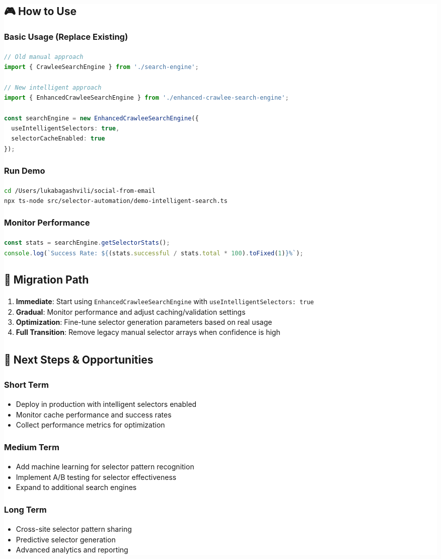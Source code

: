 ## 🎮 How to Use

### Basic Usage (Replace Existing)
```typescript
// Old manual approach
import { CrawleeSearchEngine } from './search-engine';

// New intelligent approach  
import { EnhancedCrawleeSearchEngine } from './enhanced-crawlee-search-engine';

const searchEngine = new EnhancedCrawleeSearchEngine({
  useIntelligentSelectors: true,
  selectorCacheEnabled: true
});
```

### Run Demo
```bash
cd /Users/lukabagashvili/social-from-email
npx ts-node src/selector-automation/demo-intelligent-search.ts
```

### Monitor Performance
```typescript
const stats = searchEngine.getSelectorStats();
console.log(`Success Rate: ${(stats.successful / stats.total * 100).toFixed(1)}%`);
```

## 🔄 Migration Path

1. **Immediate**: Start using `EnhancedCrawleeSearchEngine` with `useIntelligentSelectors: true`
2. **Gradual**: Monitor performance and adjust caching/validation settings  
3. **Optimization**: Fine-tune selector generation parameters based on real usage
4. **Full Transition**: Remove legacy manual selector arrays when confidence is high

## 🎯 Next Steps & Opportunities

### Short Term
- Deploy in production with intelligent selectors enabled
- Monitor cache performance and success rates
- Collect performance metrics for optimization

### Medium Term  
- Add machine learning for selector pattern recognition
- Implement A/B testing for selector effectiveness
- Expand to additional search engines

### Long Term
- Cross-site selector pattern sharing
- Predictive selector generation
- Advanced analytics and reporting
